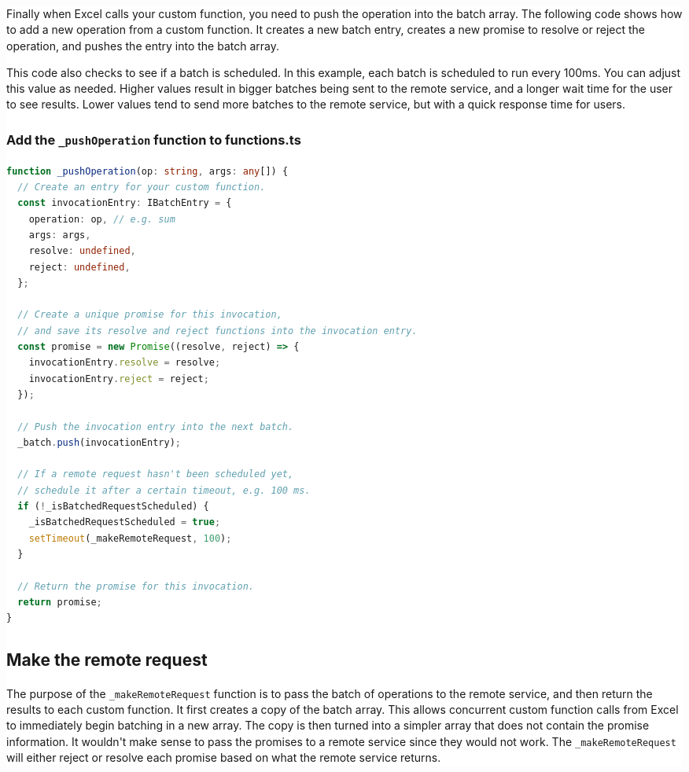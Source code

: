 Finally when Excel calls your custom function, you need to push the operation into the batch array. The following code shows how to add a new operation from a custom function. It creates a new batch entry, creates a new promise to resolve or reject the operation, and pushes the entry into the batch array.

This code also checks to see if a batch is scheduled. In this example, each batch is scheduled to run every 100ms. You can adjust this value as needed. Higher values result in bigger batches being sent to the remote service, and a longer wait time for the user to see results. Lower values tend to send more batches to the remote service, but with a quick response time for users.

### Add the `_pushOperation` function to functions.ts

```typescript
function _pushOperation(op: string, args: any[]) {
  // Create an entry for your custom function.
  const invocationEntry: IBatchEntry = {
    operation: op, // e.g. sum
    args: args,
    resolve: undefined,
    reject: undefined,
  };

  // Create a unique promise for this invocation,
  // and save its resolve and reject functions into the invocation entry.
  const promise = new Promise((resolve, reject) => {
    invocationEntry.resolve = resolve;
    invocationEntry.reject = reject;
  });

  // Push the invocation entry into the next batch.
  _batch.push(invocationEntry);

  // If a remote request hasn't been scheduled yet,
  // schedule it after a certain timeout, e.g. 100 ms.
  if (!_isBatchedRequestScheduled) {
    _isBatchedRequestScheduled = true;
    setTimeout(_makeRemoteRequest, 100);
  }

  // Return the promise for this invocation.
  return promise;
}
```

## Make the remote request

The purpose of the `_makeRemoteRequest` function is to pass the batch of operations to the remote service, and then return the results to each custom function. It first creates a copy of the batch array. This allows concurrent custom function calls from Excel to immediately begin batching in a new array. The copy is then turned into a simpler array that does not contain the promise information. It wouldn't make sense to pass the promises to a remote service since they would not work. The `_makeRemoteRequest` will either reject or resolve each promise based on what the remote service returns.
